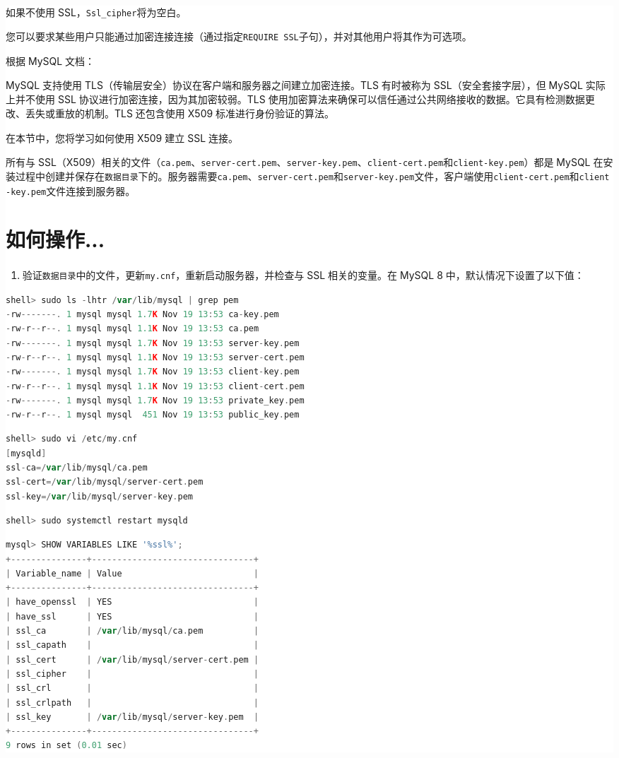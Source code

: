 如果不使用 SSL，`Ssl_cipher`将为空白。

您可以要求某些用户只能通过加密连接连接（通过指定`REQUIRE SSL`子句），并对其他用户将其作为可选项。

根据 MySQL 文档：

MySQL 支持使用 TLS（传输层安全）协议在客户端和服务器之间建立加密连接。TLS 有时被称为 SSL（安全套接字层），但 MySQL 实际上并不使用 SSL 协议进行加密连接，因为其加密较弱。TLS 使用加密算法来确保可以信任通过公共网络接收的数据。它具有检测数据更改、丢失或重放的机制。TLS 还包含使用 X509 标准进行身份验证的算法。

在本节中，您将学习如何使用 X509 建立 SSL 连接。

所有与 SSL（X509）相关的文件（`ca.pem`、`server-cert.pem`、`server-key.pem`、`client-cert.pem`和`client-key.pem`）都是 MySQL 在安装过程中创建并保存在`数据目录`下的。服务器需要`ca.pem`、`server-cert.pem`和`server-key.pem`文件，客户端使用`client-cert.pem`和`client-key.pem`文件连接到服务器。

# 如何操作...

1.  验证`数据目录`中的文件，更新`my.cnf`，重新启动服务器，并检查与 SSL 相关的变量。在 MySQL 8 中，默认情况下设置了以下值：

```go
shell> sudo ls -lhtr /var/lib/mysql | grep pem
-rw-------. 1 mysql mysql 1.7K Nov 19 13:53 ca-key.pem
-rw-r--r--. 1 mysql mysql 1.1K Nov 19 13:53 ca.pem
-rw-------. 1 mysql mysql 1.7K Nov 19 13:53 server-key.pem
-rw-r--r--. 1 mysql mysql 1.1K Nov 19 13:53 server-cert.pem
-rw-------. 1 mysql mysql 1.7K Nov 19 13:53 client-key.pem
-rw-r--r--. 1 mysql mysql 1.1K Nov 19 13:53 client-cert.pem
-rw-------. 1 mysql mysql 1.7K Nov 19 13:53 private_key.pem
-rw-r--r--. 1 mysql mysql  451 Nov 19 13:53 public_key.pem
```

```go
shell> sudo vi /etc/my.cnf
[mysqld]
ssl-ca=/var/lib/mysql/ca.pem
ssl-cert=/var/lib/mysql/server-cert.pem
ssl-key=/var/lib/mysql/server-key.pem
```

```go
shell> sudo systemctl restart mysqld
```

```go
mysql> SHOW VARIABLES LIKE '%ssl%';
+---------------+--------------------------------+
| Variable_name | Value                          |
+---------------+--------------------------------+
| have_openssl  | YES                            |
| have_ssl      | YES                            |
| ssl_ca        | /var/lib/mysql/ca.pem          |
| ssl_capath    |                                |
| ssl_cert      | /var/lib/mysql/server-cert.pem |
| ssl_cipher    |                                |
| ssl_crl       |                                |
| ssl_crlpath   |                                |
| ssl_key       | /var/lib/mysql/server-key.pem  |
+---------------+--------------------------------+
9 rows in set (0.01 sec)
```
